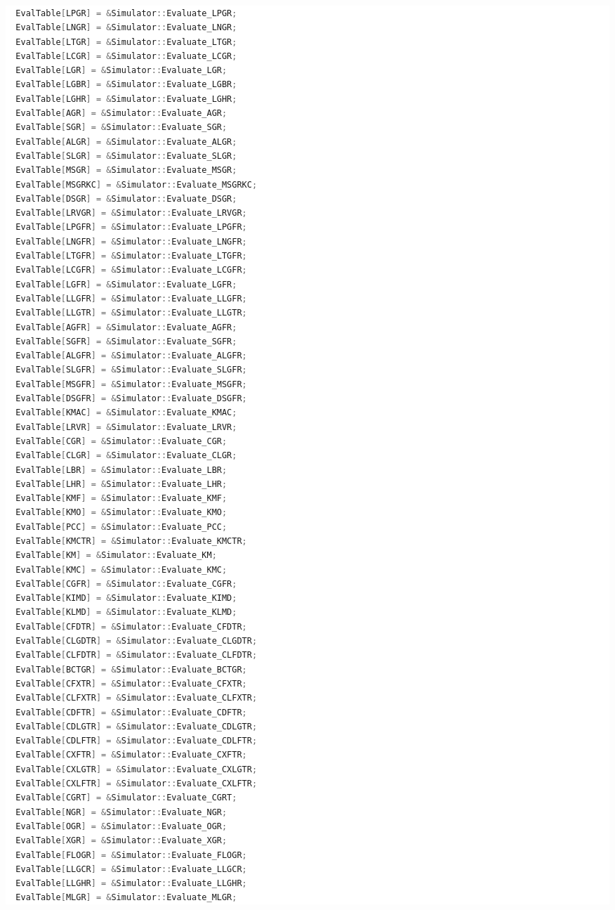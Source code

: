 ```cpp
  EvalTable[LPGR] = &Simulator::Evaluate_LPGR;
  EvalTable[LNGR] = &Simulator::Evaluate_LNGR;
  EvalTable[LTGR] = &Simulator::Evaluate_LTGR;
  EvalTable[LCGR] = &Simulator::Evaluate_LCGR;
  EvalTable[LGR] = &Simulator::Evaluate_LGR;
  EvalTable[LGBR] = &Simulator::Evaluate_LGBR;
  EvalTable[LGHR] = &Simulator::Evaluate_LGHR;
  EvalTable[AGR] = &Simulator::Evaluate_AGR;
  EvalTable[SGR] = &Simulator::Evaluate_SGR;
  EvalTable[ALGR] = &Simulator::Evaluate_ALGR;
  EvalTable[SLGR] = &Simulator::Evaluate_SLGR;
  EvalTable[MSGR] = &Simulator::Evaluate_MSGR;
  EvalTable[MSGRKC] = &Simulator::Evaluate_MSGRKC;
  EvalTable[DSGR] = &Simulator::Evaluate_DSGR;
  EvalTable[LRVGR] = &Simulator::Evaluate_LRVGR;
  EvalTable[LPGFR] = &Simulator::Evaluate_LPGFR;
  EvalTable[LNGFR] = &Simulator::Evaluate_LNGFR;
  EvalTable[LTGFR] = &Simulator::Evaluate_LTGFR;
  EvalTable[LCGFR] = &Simulator::Evaluate_LCGFR;
  EvalTable[LGFR] = &Simulator::Evaluate_LGFR;
  EvalTable[LLGFR] = &Simulator::Evaluate_LLGFR;
  EvalTable[LLGTR] = &Simulator::Evaluate_LLGTR;
  EvalTable[AGFR] = &Simulator::Evaluate_AGFR;
  EvalTable[SGFR] = &Simulator::Evaluate_SGFR;
  EvalTable[ALGFR] = &Simulator::Evaluate_ALGFR;
  EvalTable[SLGFR] = &Simulator::Evaluate_SLGFR;
  EvalTable[MSGFR] = &Simulator::Evaluate_MSGFR;
  EvalTable[DSGFR] = &Simulator::Evaluate_DSGFR;
  EvalTable[KMAC] = &Simulator::Evaluate_KMAC;
  EvalTable[LRVR] = &Simulator::Evaluate_LRVR;
  EvalTable[CGR] = &Simulator::Evaluate_CGR;
  EvalTable[CLGR] = &Simulator::Evaluate_CLGR;
  EvalTable[LBR] = &Simulator::Evaluate_LBR;
  EvalTable[LHR] = &Simulator::Evaluate_LHR;
  EvalTable[KMF] = &Simulator::Evaluate_KMF;
  EvalTable[KMO] = &Simulator::Evaluate_KMO;
  EvalTable[PCC] = &Simulator::Evaluate_PCC;
  EvalTable[KMCTR] = &Simulator::Evaluate_KMCTR;
  EvalTable[KM] = &Simulator::Evaluate_KM;
  EvalTable[KMC] = &Simulator::Evaluate_KMC;
  EvalTable[CGFR] = &Simulator::Evaluate_CGFR;
  EvalTable[KIMD] = &Simulator::Evaluate_KIMD;
  EvalTable[KLMD] = &Simulator::Evaluate_KLMD;
  EvalTable[CFDTR] = &Simulator::Evaluate_CFDTR;
  EvalTable[CLGDTR] = &Simulator::Evaluate_CLGDTR;
  EvalTable[CLFDTR] = &Simulator::Evaluate_CLFDTR;
  EvalTable[BCTGR] = &Simulator::Evaluate_BCTGR;
  EvalTable[CFXTR] = &Simulator::Evaluate_CFXTR;
  EvalTable[CLFXTR] = &Simulator::Evaluate_CLFXTR;
  EvalTable[CDFTR] = &Simulator::Evaluate_CDFTR;
  EvalTable[CDLGTR] = &Simulator::Evaluate_CDLGTR;
  EvalTable[CDLFTR] = &Simulator::Evaluate_CDLFTR;
  EvalTable[CXFTR] = &Simulator::Evaluate_CXFTR;
  EvalTable[CXLGTR] = &Simulator::Evaluate_CXLGTR;
  EvalTable[CXLFTR] = &Simulator::Evaluate_CXLFTR;
  EvalTable[CGRT] = &Simulator::Evaluate_CGRT;
  EvalTable[NGR] = &Simulator::Evaluate_NGR;
  EvalTable[OGR] = &Simulator::Evaluate_OGR;
  EvalTable[XGR] = &Simulator::Evaluate_XGR;
  EvalTable[FLOGR] = &Simulator::Evaluate_FLOGR;
  EvalTable[LLGCR] = &Simulator::Evaluate_LLGCR;
  EvalTable[LLGHR] = &Simulator::Evaluate_LLGHR;
  EvalTable[MLGR] = &Simulator::Evaluate_MLGR;
```